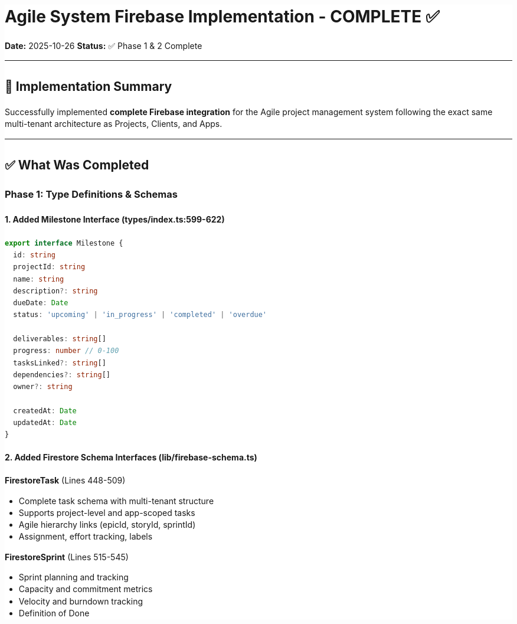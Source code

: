 # Agile System Firebase Implementation - COMPLETE ✅

**Date:** 2025-10-26
**Status:** ✅ Phase 1 & 2 Complete

---

## 🎉 Implementation Summary

Successfully implemented **complete Firebase integration** for the Agile project management system following the exact same multi-tenant architecture as Projects, Clients, and Apps.

---

## ✅ What Was Completed

### Phase 1: Type Definitions & Schemas

#### 1. **Added Milestone Interface** (types/index.ts:599-622)
```typescript
export interface Milestone {
  id: string
  projectId: string
  name: string
  description?: string
  dueDate: Date
  status: 'upcoming' | 'in_progress' | 'completed' | 'overdue'

  deliverables: string[]
  progress: number // 0-100
  tasksLinked?: string[]
  dependencies?: string[]
  owner?: string

  createdAt: Date
  updatedAt: Date
}
```

#### 2. **Added Firestore Schema Interfaces** (lib/firebase-schema.ts)

**FirestoreTask** (Lines 448-509)
- Complete task schema with multi-tenant structure
- Supports project-level and app-scoped tasks
- Agile hierarchy links (epicId, storyId, sprintId)
- Assignment, effort tracking, labels

**FirestoreSprint** (Lines 515-545)
- Sprint planning and tracking
- Capacity and commitment metrics
- Velocity and burndown tracking
- Definition of Done

